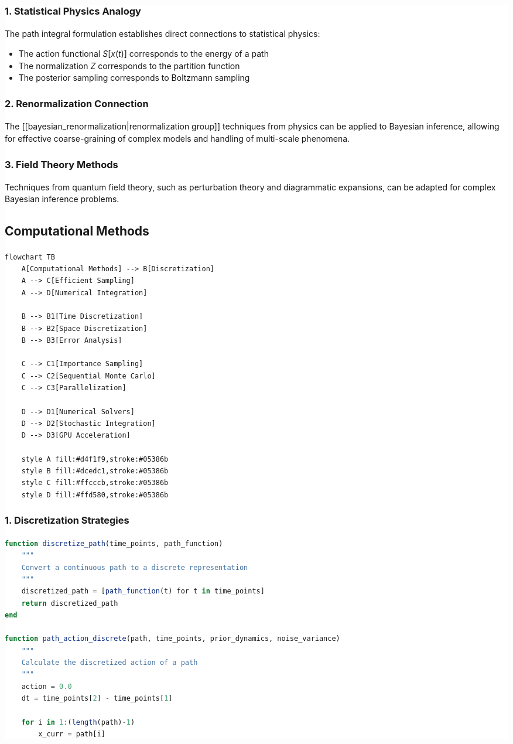 ### 1. Statistical Physics Analogy

The path integral formulation establishes direct connections to statistical physics:

- The action functional $S[x(t)]$ corresponds to the energy of a path
- The normalization $Z$ corresponds to the partition function
- The posterior sampling corresponds to Boltzmann sampling

### 2. Renormalization Connection

The [[bayesian_renormalization|renormalization group]] techniques from physics can be applied to Bayesian inference, allowing for effective coarse-graining of complex models and handling of multi-scale phenomena.

### 3. Field Theory Methods

Techniques from quantum field theory, such as perturbation theory and diagrammatic expansions, can be adapted for complex Bayesian inference problems.

## Computational Methods

```mermaid
flowchart TB
    A[Computational Methods] --> B[Discretization]
    A --> C[Efficient Sampling]
    A --> D[Numerical Integration]
    
    B --> B1[Time Discretization]
    B --> B2[Space Discretization]
    B --> B3[Error Analysis]
    
    C --> C1[Importance Sampling]
    C --> C2[Sequential Monte Carlo]
    C --> C3[Parallelization]
    
    D --> D1[Numerical Solvers]
    D --> D2[Stochastic Integration]
    D --> D3[GPU Acceleration]
    
    style A fill:#d4f1f9,stroke:#05386b
    style B fill:#dcedc1,stroke:#05386b
    style C fill:#ffcccb,stroke:#05386b
    style D fill:#ffd580,stroke:#05386b
```

### 1. Discretization Strategies

```julia
function discretize_path(time_points, path_function)
    """
    Convert a continuous path to a discrete representation
    """
    discretized_path = [path_function(t) for t in time_points]
    return discretized_path
end

function path_action_discrete(path, time_points, prior_dynamics, noise_variance)
    """
    Calculate the discretized action of a path
    """
    action = 0.0
    dt = time_points[2] - time_points[1]
    
    for i in 1:(length(path)-1)
        x_curr = path[i]
```